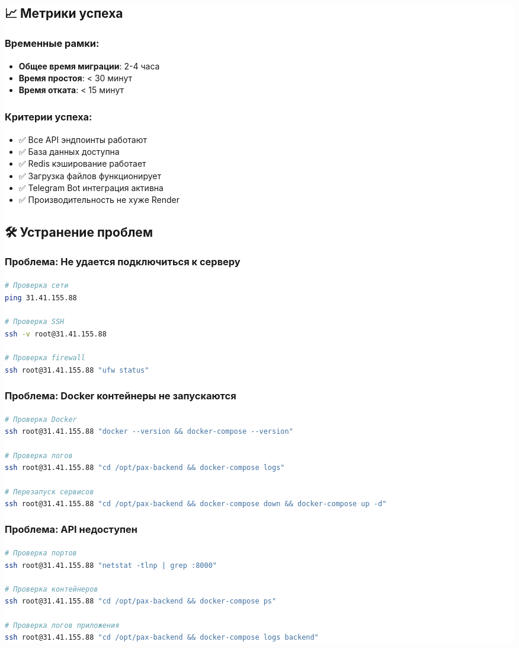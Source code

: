 ## 📈 Метрики успеха

### Временные рамки:
- **Общее время миграции**: 2-4 часа
- **Время простоя**: < 30 минут
- **Время отката**: < 15 минут

### Критерии успеха:
- ✅ Все API эндпоинты работают
- ✅ База данных доступна
- ✅ Redis кэширование работает
- ✅ Загрузка файлов функционирует
- ✅ Telegram Bot интеграция активна
- ✅ Производительность не хуже Render

## 🛠️ Устранение проблем

### Проблема: Не удается подключиться к серверу

```bash
# Проверка сети
ping 31.41.155.88

# Проверка SSH
ssh -v root@31.41.155.88

# Проверка firewall
ssh root@31.41.155.88 "ufw status"
```

### Проблема: Docker контейнеры не запускаются

```bash
# Проверка Docker
ssh root@31.41.155.88 "docker --version && docker-compose --version"

# Проверка логов
ssh root@31.41.155.88 "cd /opt/pax-backend && docker-compose logs"

# Перезапуск сервисов
ssh root@31.41.155.88 "cd /opt/pax-backend && docker-compose down && docker-compose up -d"
```

### Проблема: API недоступен

```bash
# Проверка портов
ssh root@31.41.155.88 "netstat -tlnp | grep :8000"

# Проверка контейнеров
ssh root@31.41.155.88 "cd /opt/pax-backend && docker-compose ps"

# Проверка логов приложения
ssh root@31.41.155.88 "cd /opt/pax-backend && docker-compose logs backend"
```
